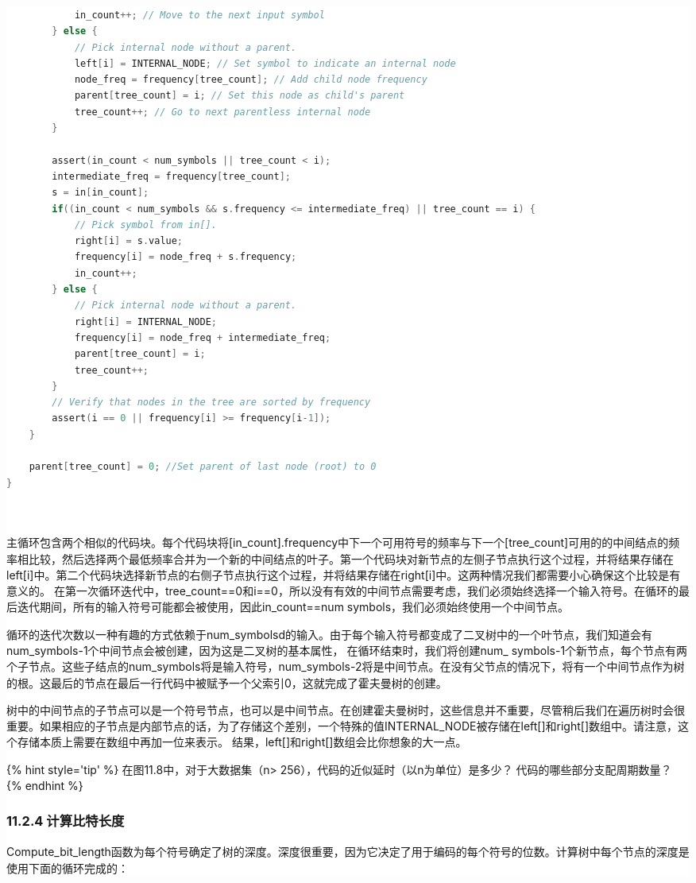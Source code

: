 ```c
            in_count++; // Move to the next input symbol
        } else {
            // Pick internal node without a parent.
            left[i] = INTERNAL_NODE; // Set symbol to indicate an internal node
            node_freq = frequency[tree_count]; // Add child node frequency
            parent[tree_count] = i; // Set this node as child's parent
            tree_count++; // Go to next parentless internal node
        }

        assert(in_count < num_symbols || tree_count < i);
        intermediate_freq = frequency[tree_count];
        s = in[in_count];
        if((in_count < num_symbols && s.frequency <= intermediate_freq) || tree_count == i) {
            // Pick symbol from in[].
            right[i] = s.value;
            frequency[i] = node_freq + s.frequency;
            in_count++;
        } else {
            // Pick internal node without a parent.
            right[i] = INTERNAL_NODE;
            frequency[i] = node_freq + intermediate_freq;
            parent[tree_count] = i;
            tree_count++;
        }
        // Verify that nodes in the tree are sorted by frequency
        assert(i == 0 || frequency[i] >= frequency[i-1]);
    }

    parent[tree_count] = 0; //Set parent of last node (root) to 0
}
```
![图11.8：霍夫曼树的创建完整的代码。 该代码将已排序的符号数组in作为输入，该数组中国的元素数量为n，并输出left, right和 parent三个数组的霍夫曼树。](images/placeholder.png)

主循环包含两个相似的代码块。每个代码块将[in_count].frequency中下一个可用符号的频率与下一个[tree_count]可用的的中间结点的频率相比较，然后选择两个最低频率合并为一个新的中间结点的叶子。第一个代码块对新节点的左侧子节点执行这个过程，并将结果存储在left[i]中。第二个代码块选择新节点的右侧子节点执行这个过程，并将结果存储在right[i]中。这两种情况我们都需要小心确保这个比较是有意义的。 在第一次循环迭代中，tree_count==0和i==0，所以没有有效的中间节点需要考虑，我们必须始终选择一个输入符号。在循环的最后迭代期间，所有的输入符号可能都会被使用，因此in_count==num symbols，我们必须始终使用一个中间节点。

循环的迭代次数以一种有趣的方式依赖于num_symbolsd的输入。由于每个输入符号都变成了二叉树中的一个叶节点，我们知道会有num_symbols-1个中间节点会被创建，因为这是二叉树的基本属性， 在循环结束时，我们将创建num_ symbols-1个新节点，每个节点有两个子节点。这些子结点的num_symbols将是输入符号，num_symbols-2将是中间节点。在没有父节点的情况下，将有一个中间节点作为树的根。这最后的节点在最后一行代码中被赋予一个父索引0，这就完成了霍夫曼树的创建。

树中的中间节点的子节点可以是一个符号节点，也可以是中间节点。在创建霍夫曼树时，这些信息并不重要，尽管稍后我们在遍历树时会很重要。如果相应的子节点是内部节点的话，为了存储这个差别，一个特殊的值INTERNAL_NODE被存储在left[]和right[]数组中。请注意，这个存储本质上需要在数组中再加一位来表示。 结果，left[]和right[]数组会比你想象的大一点。

{% hint style='tip' %}
在图11.8中，对于大数据集（n> 256），代码的近似延时（以n为单位）是多少？
代码的哪些部分支配周期数量？
{% endhint %}

### 11.2.4 计算比特长度
Compute_bit_length函数为每个符号确定了树的深度。深度很重要，因为它决定了用于编码的每个符号的位数。计算树中每个节点的深度是使用下面的循环完成的：
